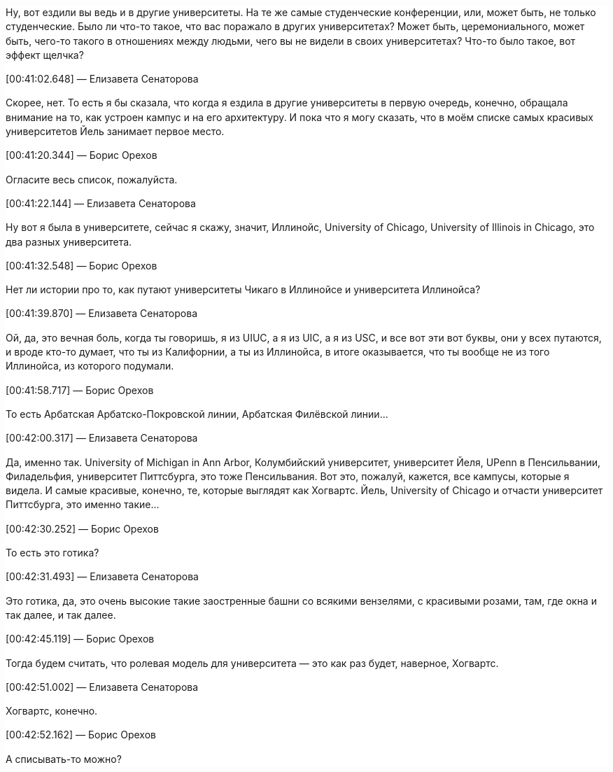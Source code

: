 Ну, вот ездили вы ведь и в другие университеты. На те же самые студенческие конференции, или, может быть, не только студенческие. Было ли что-то такое, что вас поражало в других университетах? Может быть, церемониального, может быть, чего-то такого в отношениях между людьми, чего вы не видели в своих университетах? Что-то было такое, вот эффект щелчка?

\[00:41:02.648\] — Елизавета Сенаторова

Скорее, нет. То есть я бы сказала, что когда я ездила в другие университеты в первую очередь, конечно, обращала внимание на то, как устроен кампус и на его архитектуру. И пока что я могу сказать, что в моём списке самых красивых университетов Йель занимает первое место.

\[00:41:20.344\] — Борис Орехов

Огласите весь список, пожалуйста.

\[00:41:22.144\] — Елизавета Сенаторова

Ну вот я была в университете, сейчас я скажу, значит, Иллинойс, University of Chicago, University of Illinois in Chicago, это два разных университета.

\[00:41:32.548\] — Борис Орехов

Нет ли истории про то, как путают университеты Чикаго в Иллинойсе и университета Иллинойса?

\[00:41:39.870\] — Елизавета Сенаторова

Ой, да, это вечная боль, когда ты говоришь, я из UIUC, а я из UIC, а я из USC, и все вот эти вот буквы, они у всех путаются, и вроде кто-то думает, что ты из Калифорнии, а ты из Иллинойса, в итоге оказывается, что ты вообще не из того Иллинойса, из которого подумали.

\[00:41:58.717\] — Борис Орехов

То есть Арбатская Арбатско-Покровской линии, Арбатская Филёвской линии...

\[00:42:00.317\] — Елизавета Сенаторова

Да, именно так. University of Michigan in Ann Arbor, Колумбийский университет, университет Йеля, UPenn в Пенсильвании, Филадельфия, университет Питтсбурга, это тоже Пенсильвания. Вот это, пожалуй, кажется, все кампусы, которые я видела. И самые красивые, конечно, те, которые выглядят как Хогвартс. Йель, University of Chicago и отчасти университет Питтсбурга, это именно такие...

\[00:42:30.252\] — Борис Орехов

То есть это готика?

\[00:42:31.493\] — Елизавета Сенаторова

Это готика, да, это очень высокие такие заостренные башни со всякими вензелями, с красивыми розами, там, где окна и так далее, и так далее.

\[00:42:45.119\] — Борис Орехов

Тогда будем считать, что ролевая модель для университета — это как раз будет, наверное, Хогвартс.

\[00:42:51.002\] — Елизавета Сенаторова

Хогвартс, конечно.

\[00:42:52.162\] — Борис Орехов

А списывать-то можно?
